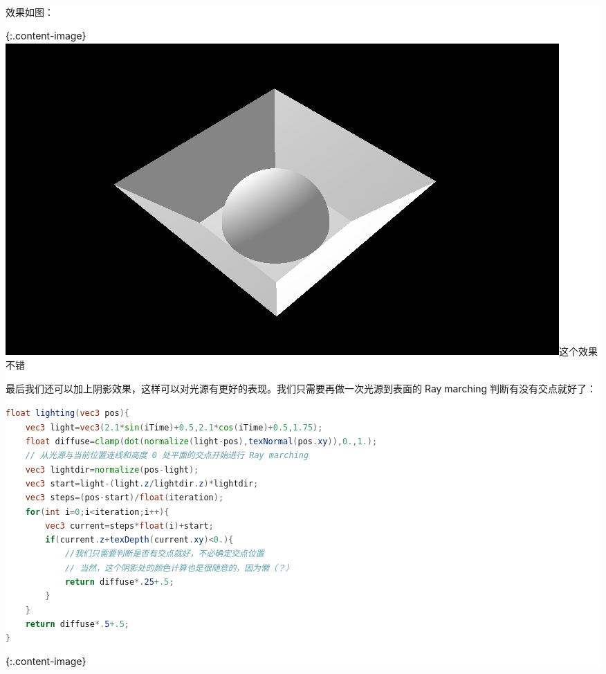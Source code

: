 效果如图：

{:.content-image}
![](../assets/img/content/shadertoy-raymarching-sdf/relief-basic.png)这个效果不错

最后我们还可以加上阴影效果，这样可以对光源有更好的表现。我们只需要再做一次光源到表面的 Ray marching 判断有没有交点就好了：

```glsl
float lighting(vec3 pos){
    vec3 light=vec3(2.1*sin(iTime)+0.5,2.1*cos(iTime)+0.5,1.75);
    float diffuse=clamp(dot(normalize(light-pos),texNormal(pos.xy)),0.,1.);
    // 从光源与当前位置连线和高度 0 处平面的交点开始进行 Ray marching
    vec3 lightdir=normalize(pos-light);
    vec3 start=light-(light.z/lightdir.z)*lightdir;
    vec3 steps=(pos-start)/float(iteration);
    for(int i=0;i<iteration;i++){
        vec3 current=steps*float(i)+start;
        if(current.z+texDepth(current.xy)<0.){
            //我们只需要判断是否有交点就好，不必确定交点位置
            // 当然，这个阴影处的颜色计算也是很随意的，因为懒（？）
        	return diffuse*.25+.5;
        }
    }
	return diffuse*.5+.5;
}
```

{:.content-image}